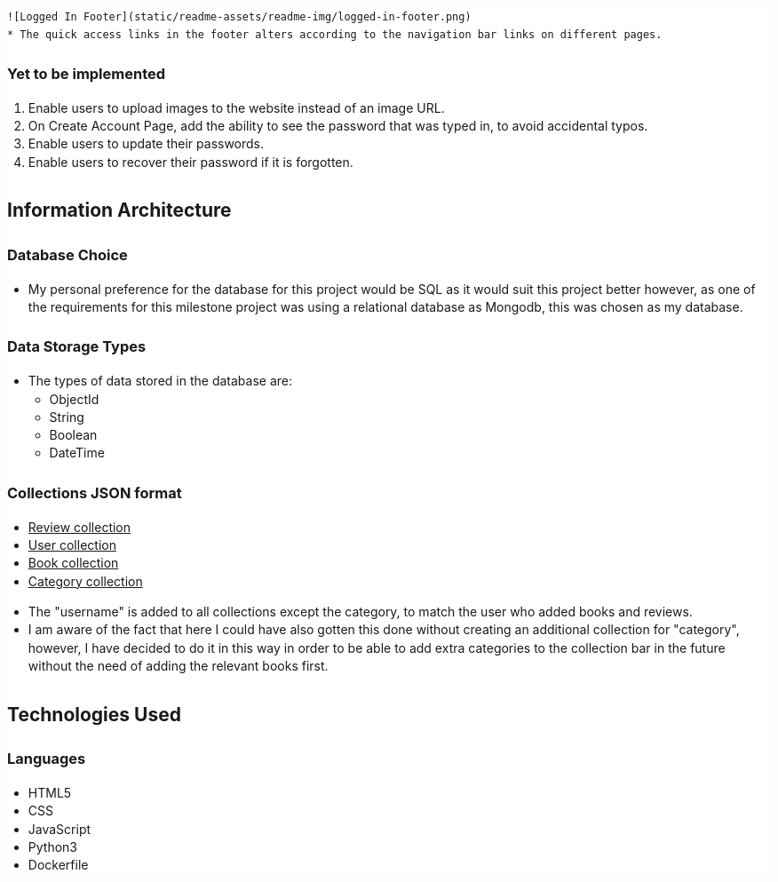     ![Logged In Footer](static/readme-assets/readme-img/logged-in-footer.png)
    * The quick access links in the footer alters according to the navigation bar links on different pages.

### Yet to be implemented <a id="yet-to-be-implemented"></a>
   1. Enable users to upload images to the website instead of an image URL.
   2. On Create Account Page, add the ability to see the password that was typed in, to avoid accidental typos.
   3. Enable users to update their passwords.
   4. Enable users to recover their password if it is forgotten.
   


## Information Architecture <a id="data-info"></a>                 

### Database Choice <a id="db"></a>
* My personal preference for the database for this project would be SQL as it would suit this project better however, as one of the requirements for this milestone project was using a relational database as Mongodb, this was chosen as my database.


### Data Storage Types <a id="data-type"></a>
* The types of data stored in the database are:
    * ObjectId
    * String
    * Boolean
    * DateTime 

### Collections JSON format <a id="json-format"></a>
- [Review collection](static/readme-assets/review-example.json)                       
- [User collection](static/readme-assets/user-example.json)                       
- [Book collection](static/readme-assets/book-example.json)                     
- [Category collection](static/readme-assets/category-example.json)               
* The "username" is added to all collections except the category, to match the user who added books and reviews.
* I am aware of the fact that here I could have also gotten this done without creating an additional collection for "category", however, I have decided to do it in this way in order to be able to add extra categories to the collection bar in the future without the need of adding the relevant books first.

## Technologies Used <a id="tech"></a>
### Languages <a id="langs"></a>
- HTML5
- CSS
- JavaScript
- Python3
- Dockerfile
